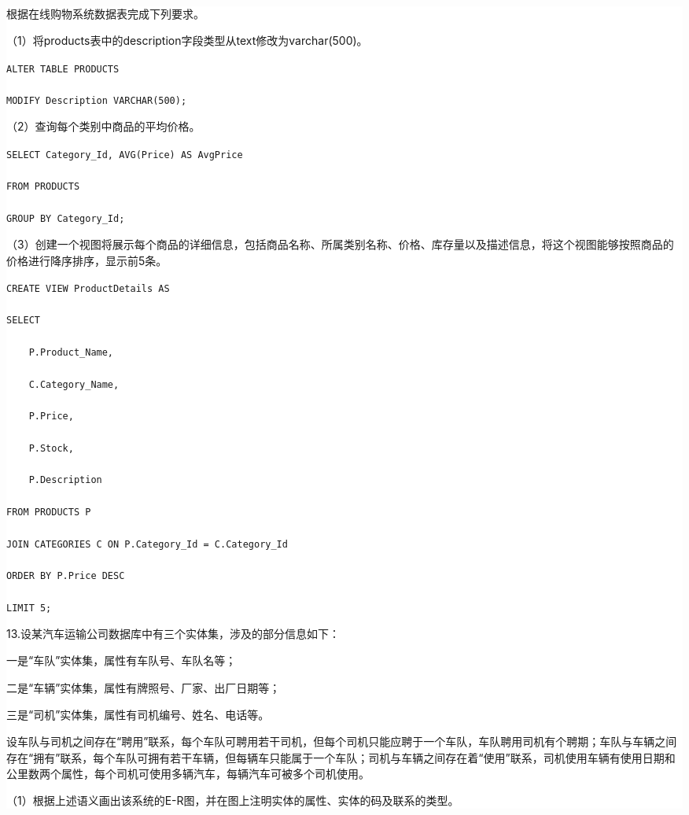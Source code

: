 根据在线购物系统数据表完成下列要求。

（1）将products表中的description字段类型从text修改为varchar(500)。

```
ALTER TABLE PRODUCTS

MODIFY Description VARCHAR(500);
```

（2）查询每个类别中商品的平均价格。

```
SELECT Category_Id, AVG(Price) AS AvgPrice

FROM PRODUCTS

GROUP BY Category_Id;
```

（3）创建一个视图将展示每个商品的详细信息，包括商品名称、所属类别名称、价格、库存量以及描述信息，将这个视图能够按照商品的价格进行降序排序，显示前5条。

```
CREATE VIEW ProductDetails AS

SELECT

    P.Product_Name,

    C.Category_Name,

    P.Price,

    P.Stock,

    P.Description

FROM PRODUCTS P

JOIN CATEGORIES C ON P.Category_Id = C.Category_Id

ORDER BY P.Price DESC

LIMIT 5;
```

13.设某汽车运输公司数据库中有三个实体集，涉及的部分信息如下：

一是“车队”实体集，属性有车队号、车队名等；

二是“车辆”实体集，属性有牌照号、厂家、出厂日期等；

三是“司机”实体集，属性有司机编号、姓名、电话等。

设车队与司机之间存在“聘用”联系，每个车队可聘用若干司机，但每个司机只能应聘于一个车队，车队聘用司机有个聘期；车队与车辆之间存在“拥有”联系，每个车队可拥有若干车辆，但每辆车只能属于一个车队；司机与车辆之间存在着“使用”联系，司机使用车辆有使用日期和公里数两个属性，每个司机可使用多辆汽车，每辆汽车可被多个司机使用。

（1）根据上述语义画出该系统的E-R图，并在图上注明实体的属性、实体的码及联系的类型。
